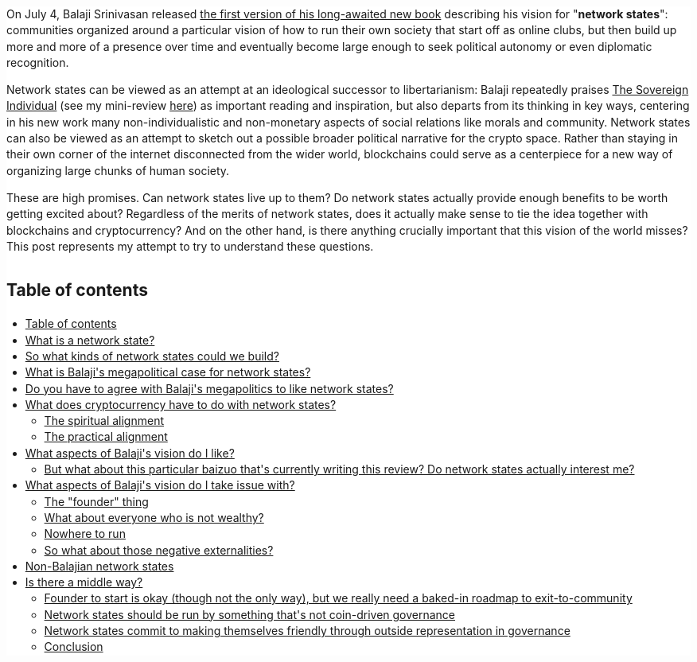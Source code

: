 [category]: <> (General,Philosophy)
[date]: <> (2022/07/13)
[title]: <> (What do I think about network states?)
[pandoc]: <> (--mathjax)

On July 4, Balaji Srinivasan released [the first version of his long-awaited new book](https://thenetworkstate.com/) describing his vision for "**network states**": communities organized around a particular vision of how to run their own society that start off as online clubs, but then build up more and more of a presence over time and eventually become large enough to seek political autonomy or even diplomatic recognition.

Network states can be viewed as an attempt at an ideological successor to libertarianism: Balaji repeatedly praises [The Sovereign Individual](https://www.amazon.com/Sovereign-Individual-Mastering-Transition-Information/dp/0684832720) (see my mini-review [here](https://twitter.com/vitalikbuterin/status/1244353457034854400)) as important reading and inspiration, but also departs from its thinking in key ways, centering in his new work many non-individualistic and non-monetary aspects of social relations like morals and community. Network states can also be viewed as an attempt to sketch out a possible broader political narrative for the crypto space. Rather than staying in their own corner of the internet disconnected from the wider world, blockchains could serve as a centerpiece for a new way of organizing large chunks of human society.

These are high promises. Can network states live up to them? Do network states actually provide enough benefits to be worth getting excited about? Regardless of the merits of network states, does it actually make sense to tie the idea together with blockchains and cryptocurrency? And on the other hand, is there anything crucially important that this vision of the world misses? This post represents my attempt to try to understand these questions.

## Table of contents

- [Table of contents](#table-of-contents)
- [What is a network state?](#what-is-a-network-state)
- [So what kinds of network states could we build?](#so-what-kinds-of-network-states-could-we-build)
- [What is Balaji's megapolitical case for network states?](#what-is-balajis-megapolitical-case-for-network-states)
- [Do you have to agree with Balaji's megapolitics to like network states?](#do-you-have-to-agree-with-balajis-megapolitics-to-like-network-states)
- [What does cryptocurrency have to do with network states?](#what-does-cryptocurrency-have-to-do-with-network-states)
	- [The spiritual alignment](#the-spiritual-alignment)
	- [The practical alignment](#the-practical-alignment)
- [What aspects of Balaji's vision do I like?](#what-aspects-of-balajis-vision-do-i-like)
	- [But what about this particular baizuo that's currently writing this review? Do network states actually interest me?](#but-what-about-this-particular-baizuo-thats-currently-writing-this-review-do-network-states-actually-interest-me)
- [What aspects of Balaji's vision do I take issue with?](#what-aspects-of-balajis-vision-do-i-take-issue-with)
	- [The "founder" thing](#the-founder-thing)
	- [What about everyone who is not wealthy?](#what-about-everyone-who-is-not-wealthy)
	- [Nowhere to run](#nowhere-to-run)
	- [So what about those negative externalities?](#so-what-about-those-negative-externalities)
- [Non-Balajian network states](#non-balajian-network-states)
- [Is there a middle way?](#is-there-a-middle-way)
	- [Founder to start is okay (though not the only way), but we really need a baked-in roadmap to exit-to-community](#founder-to-start-is-okay-though-not-the-only-way-but-we-really-need-a-baked-in-roadmap-to-exit-to-community)
	- [Network states should be run by something that's not coin-driven governance](#network-states-should-be-run-by-something-thats-not-coin-driven-governance)
	- [Network states commit to making themselves friendly through outside representation in governance](#network-states-commit-to-making-themselves-friendly-through-outside-representation-in-governance)
	- [Conclusion](#conclusion)
